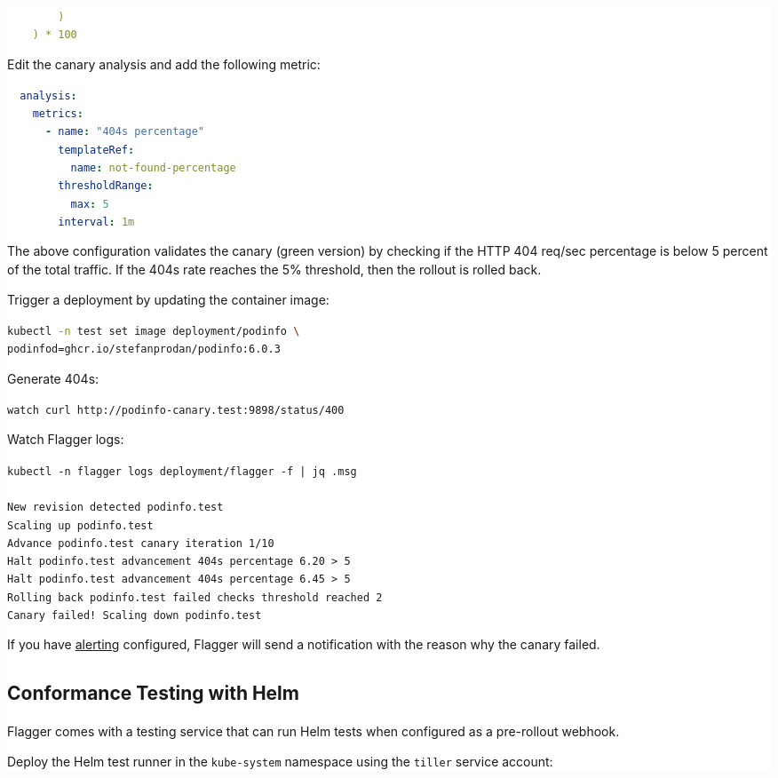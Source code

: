 ```yaml
        )
    ) * 100
```

Edit the canary analysis and add the following metric:

```yaml
  analysis:
    metrics:
      - name: "404s percentage"
        templateRef:
          name: not-found-percentage
        thresholdRange:
          max: 5
        interval: 1m
```

The above configuration validates the canary \(green version\) by checking if the HTTP 404 req/sec percentage is below 5 percent of the total traffic. If the 404s rate reaches the 5% threshold, then the rollout is rolled back.

Trigger a deployment by updating the container image:

```bash
kubectl -n test set image deployment/podinfo \
podinfod=ghcr.io/stefanprodan/podinfo:6.0.3
```

Generate 404s:

```bash
watch curl http://podinfo-canary.test:9898/status/400
```

Watch Flagger logs:

```text
kubectl -n flagger logs deployment/flagger -f | jq .msg

New revision detected podinfo.test
Scaling up podinfo.test
Advance podinfo.test canary iteration 1/10
Halt podinfo.test advancement 404s percentage 6.20 > 5
Halt podinfo.test advancement 404s percentage 6.45 > 5
Rolling back podinfo.test failed checks threshold reached 2
Canary failed! Scaling down podinfo.test
```

If you have [alerting](../usage/alerting.md) configured, Flagger will send a notification with the reason why the canary failed.

## Conformance Testing with Helm

Flagger comes with a testing service that can run Helm tests when configured as a pre-rollout webhook.

Deploy the Helm test runner in the `kube-system` namespace using the `tiller` service account:
